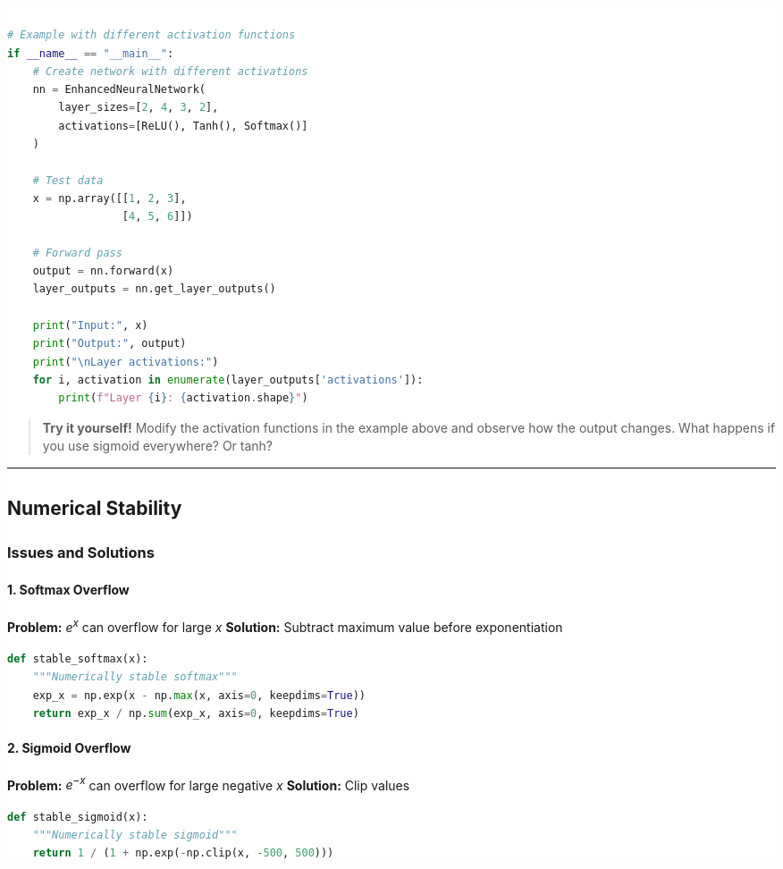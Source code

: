 ```python

# Example with different activation functions
if __name__ == "__main__":
    # Create network with different activations
    nn = EnhancedNeuralNetwork(
        layer_sizes=[2, 4, 3, 2],
        activations=[ReLU(), Tanh(), Softmax()]
    )
    
    # Test data
    x = np.array([[1, 2, 3],
                  [4, 5, 6]])
    
    # Forward pass
    output = nn.forward(x)
    layer_outputs = nn.get_layer_outputs()
    
    print("Input:", x)
    print("Output:", output)
    print("\nLayer activations:")
    for i, activation in enumerate(layer_outputs['activations']):
        print(f"Layer {i}: {activation.shape}")
```

> **Try it yourself!**
> Modify the activation functions in the example above and observe how the output changes. What happens if you use sigmoid everywhere? Or tanh?

---

## Numerical Stability

### Issues and Solutions

#### 1. Softmax Overflow
**Problem:** $`e^x`$ can overflow for large $`x`$
**Solution:** Subtract maximum value before exponentiation

```python
def stable_softmax(x):
    """Numerically stable softmax"""
    exp_x = np.exp(x - np.max(x, axis=0, keepdims=True))
    return exp_x / np.sum(exp_x, axis=0, keepdims=True)
```

#### 2. Sigmoid Overflow
**Problem:** $`e^{-x}`$ can overflow for large negative $`x`$
**Solution:** Clip values

```python
def stable_sigmoid(x):
    """Numerically stable sigmoid"""
    return 1 / (1 + np.exp(-np.clip(x, -500, 500)))
```
